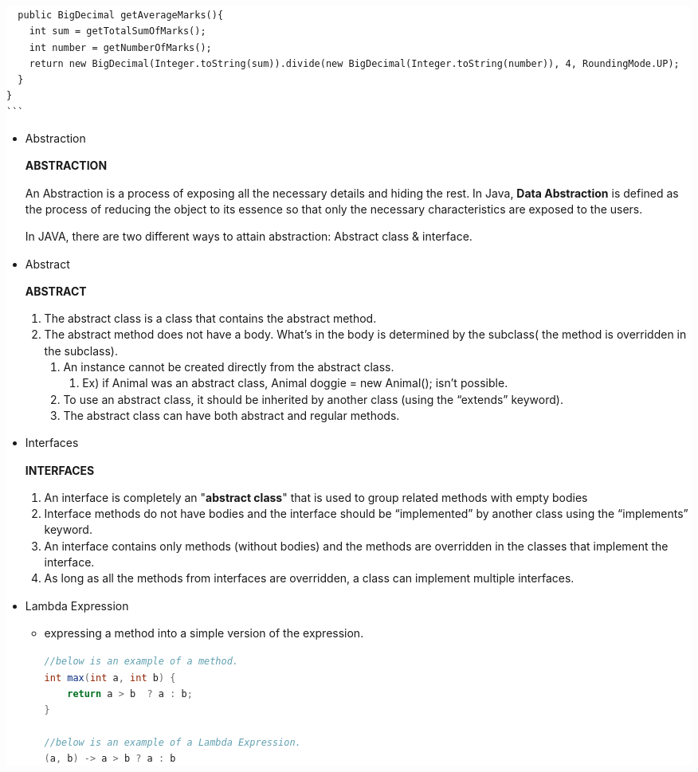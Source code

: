       public BigDecimal getAverageMarks(){
        int sum = getTotalSumOfMarks();
        int number = getNumberOfMarks();
        return new BigDecimal(Integer.toString(sum)).divide(new BigDecimal(Integer.toString(number)), 4, RoundingMode.UP);
      }
    }
    ```
    
- Abstraction
    
    **ABSTRACTION**
    
    An Abstraction is a process of exposing all the necessary details and hiding the rest. In Java, **Data Abstraction** is defined as the process of reducing the object to its essence so that only the necessary characteristics are exposed to the users.
    
    In JAVA, there are two different ways to attain abstraction: Abstract class & interface.
    
- Abstract
    
    **ABSTRACT**
    
    1. The abstract class is a class that contains the abstract method.
    2. The abstract method does not have a body. What’s in the body is determined by the subclass( the method is overridden in the subclass).
        1. An instance cannot be created directly from the abstract class.
            1. Ex) if Animal was an abstract class, Animal doggie = new Animal(); isn’t possible.
        2. To use an abstract class, it should be inherited by another class (using the “extends” keyword).
        3. The abstract class can have both abstract and regular methods.
        
- Interfaces
    
    **INTERFACES**
    
    1. An interface is completely an "**abstract class**" that is used to group related methods with empty bodies
    2. Interface methods do not have bodies and the interface should be “implemented” by another class using the “implements” keyword.
    3. An interface contains only methods (without bodies) and the methods are overridden in the classes that implement the interface.
    4. As long as all the methods from interfaces are overridden, a class can implement multiple interfaces.
    
- Lambda Expression
    - expressing a method into a simple version of the expression.
        
        ```java
        //below is an example of a method.
        int max(int a, int b) {
        	return a > b  ? a : b;
        }
        
        //below is an example of a Lambda Expression.
        (a, b) -> a > b ? a : b
        ```
        